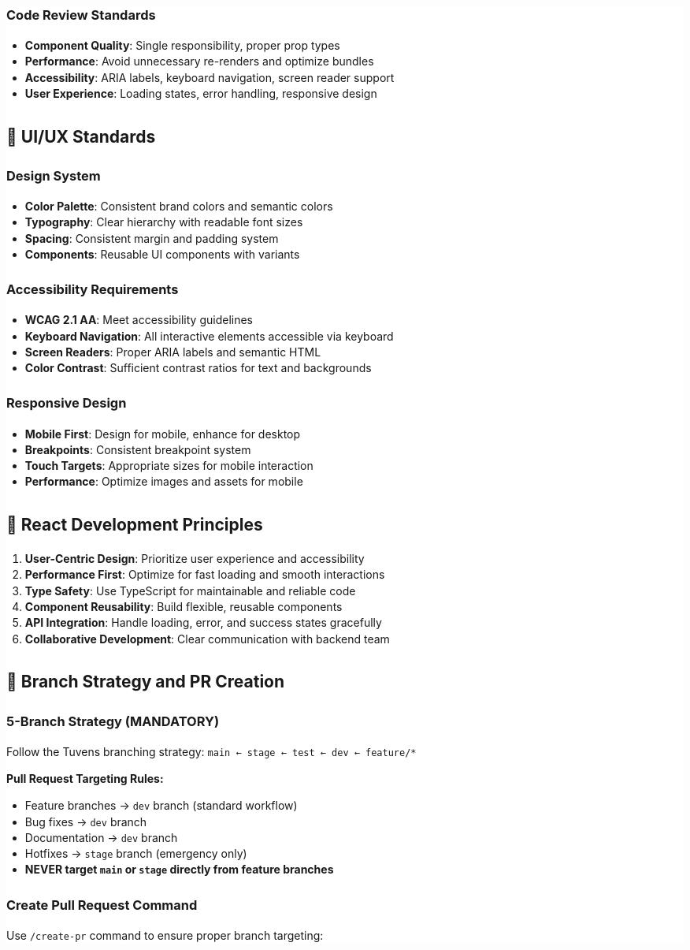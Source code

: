 ### Code Review Standards
- **Component Quality**: Single responsibility, proper prop types
- **Performance**: Avoid unnecessary re-renders and optimize bundles
- **Accessibility**: ARIA labels, keyboard navigation, screen reader support
- **User Experience**: Loading states, error handling, responsive design

## 🎨 UI/UX Standards

### Design System
- **Color Palette**: Consistent brand colors and semantic colors
- **Typography**: Clear hierarchy with readable font sizes
- **Spacing**: Consistent margin and padding system
- **Components**: Reusable UI components with variants

### Accessibility Requirements
- **WCAG 2.1 AA**: Meet accessibility guidelines
- **Keyboard Navigation**: All interactive elements accessible via keyboard
- **Screen Readers**: Proper ARIA labels and semantic HTML
- **Color Contrast**: Sufficient contrast ratios for text and backgrounds

### Responsive Design
- **Mobile First**: Design for mobile, enhance for desktop
- **Breakpoints**: Consistent breakpoint system
- **Touch Targets**: Appropriate sizes for mobile interaction
- **Performance**: Optimize images and assets for mobile

## 🚨 React Development Principles

1. **User-Centric Design**: Prioritize user experience and accessibility
2. **Performance First**: Optimize for fast loading and smooth interactions
3. **Type Safety**: Use TypeScript for maintainable and reliable code
4. **Component Reusability**: Build flexible, reusable components
5. **API Integration**: Handle loading, error, and success states gracefully
6. **Collaborative Development**: Clear communication with backend team

## 🚨 Branch Strategy and PR Creation

### 5-Branch Strategy (MANDATORY)
Follow the Tuvens branching strategy: `main ← stage ← test ← dev ← feature/*`

**Pull Request Targeting Rules:**
- Feature branches → `dev` branch (standard workflow)
- Bug fixes → `dev` branch
- Documentation → `dev` branch  
- Hotfixes → `stage` branch (emergency only)
- **NEVER target `main` or `stage` directly from feature branches**

### Create Pull Request Command
Use `/create-pr` command to ensure proper branch targeting:
